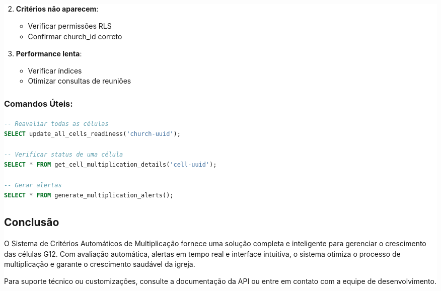 2. **Critérios não aparecem**:
   - Verificar permissões RLS
   - Confirmar church_id correto

3. **Performance lenta**:
   - Verificar índices
   - Otimizar consultas de reuniões

### Comandos Úteis:
```sql
-- Reavaliar todas as células
SELECT update_all_cells_readiness('church-uuid');

-- Verificar status de uma célula
SELECT * FROM get_cell_multiplication_details('cell-uuid');

-- Gerar alertas
SELECT * FROM generate_multiplication_alerts();
```

## Conclusão

O Sistema de Critérios Automáticos de Multiplicação fornece uma solução completa e inteligente para gerenciar o crescimento das células G12. Com avaliação automática, alertas em tempo real e interface intuitiva, o sistema otimiza o processo de multiplicação e garante o crescimento saudável da igreja.

Para suporte técnico ou customizações, consulte a documentação da API ou entre em contato com a equipe de desenvolvimento.